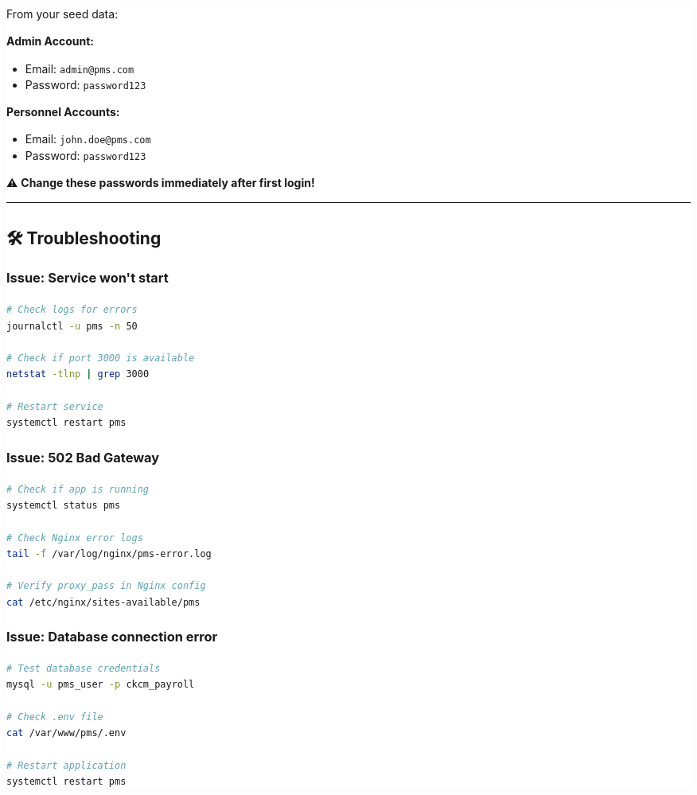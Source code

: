 From your seed data:

**Admin Account:**
- Email: `admin@pms.com`
- Password: `password123`

**Personnel Accounts:**
- Email: `john.doe@pms.com`
- Password: `password123`

⚠️ **Change these passwords immediately after first login!**

---

## 🛠️ Troubleshooting

### Issue: Service won't start

```bash
# Check logs for errors
journalctl -u pms -n 50

# Check if port 3000 is available
netstat -tlnp | grep 3000

# Restart service
systemctl restart pms
```

### Issue: 502 Bad Gateway

```bash
# Check if app is running
systemctl status pms

# Check Nginx error logs
tail -f /var/log/nginx/pms-error.log

# Verify proxy_pass in Nginx config
cat /etc/nginx/sites-available/pms
```

### Issue: Database connection error

```bash
# Test database credentials
mysql -u pms_user -p ckcm_payroll

# Check .env file
cat /var/www/pms/.env

# Restart application
systemctl restart pms
```
